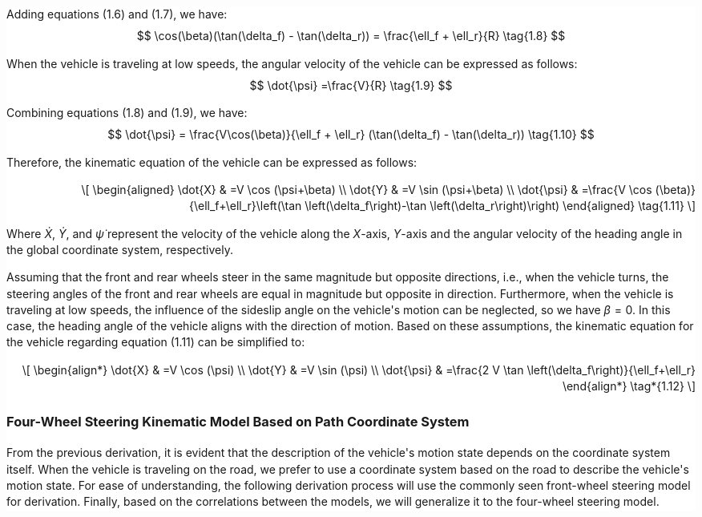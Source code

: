 Adding equations (1.6) and (1.7), we have:
$$
\cos(\beta)(\tan(\delta_f) - \tan(\delta_r)) = \frac{\ell_f + \ell_r}{R}  \tag{1.8}
$$

When the vehicle is traveling at low speeds, the angular velocity of the vehicle can be expressed as follows:
$$
\dot{\psi} =\frac{V}{R} \tag{1.9} 
$$

Combining equations (1.8) and (1.9), we have:
$$
\dot{\psi} = \frac{V\cos(\beta)}{\ell_f + \ell_r} (\tan(\delta_f) - \tan(\delta_r)) \tag{1.10}
$$

Therefore, the kinematic equation of the vehicle can be expressed as follows:
<div style="text-align: right;">
\[
\begin{aligned}
\dot{X} & =V \cos (\psi+\beta) \\
\dot{Y} & =V \sin (\psi+\beta) \\
\dot{\psi} & =\frac{V \cos (\beta)}{\ell_f+\ell_r}\left(\tan \left(\delta_f\right)-\tan \left(\delta_r\right)\right)
\end{aligned} \tag{1.11}
\]
</div> 

Where $\dot{X}$, $\dot{Y}$, and $\dot{\psi}$ represent the velocity of the vehicle along the $X$-axis, $Y$-axis and the angular velocity of the heading angle in the global coordinate system, respectively.

Assuming that the front and rear wheels steer in the same magnitude but opposite directions, i.e., when the vehicle turns, the steering angles of the front and rear wheels are equal in magnitude but opposite in direction. Furthermore, when the vehicle is traveling at low speeds, the influence of the sideslip angle on the vehicle's motion can be neglected, so we have $\beta=0$. In this case, the heading angle of the vehicle aligns with the direction of motion. Based on these assumptions, the kinematic equation for the vehicle regarding equation (1.11) can be simplified to:
<div style="text-align: right;">
\[
\begin{align*}
\dot{X} & =V \cos (\psi) \\  
\dot{Y} & =V \sin (\psi) \\
\dot{\psi} & =\frac{2 V \tan \left(\delta_f\right)}{\ell_f+\ell_r} 
\end{align*} \tag*{1.12}
\]
</div>

### Four-Wheel Steering Kinematic Model Based on Path Coordinate System
From the previous derivation, it is evident that the description of the vehicle's motion state depends on the coordinate system itself. When the vehicle is traveling on the road, we prefer to use a coordinate system based on the road to describe the vehicle's motion state. For ease of understanding, the following derivation process will use the commonly seen front-wheel steering model for derivation. Finally, based on the correlations between the models, we will generalize it to the four-wheel steering model.

